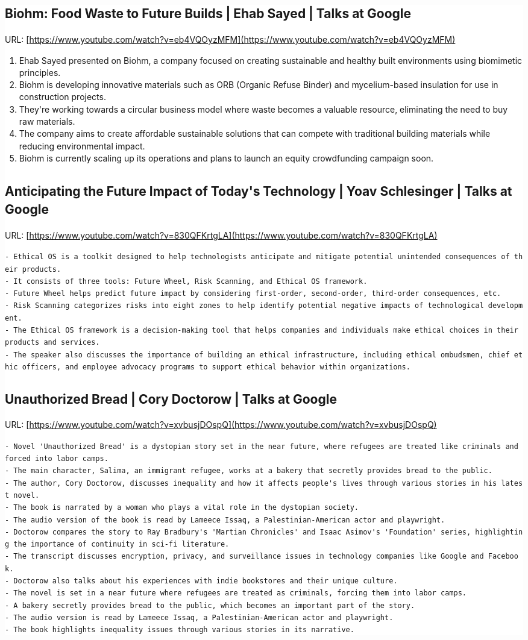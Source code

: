 
## Biohm: Food Waste to Future Builds | Ehab Sayed | Talks at Google

URL: [https://www.youtube.com/watch?v=eb4VQOyzMFM](https://www.youtube.com/watch?v=eb4VQOyzMFM)

1. Ehab Sayed presented on Biohm, a company focused on creating sustainable and healthy built environments using biomimetic principles.
2. Biohm is developing innovative materials such as ORB (Organic Refuse Binder) and mycelium-based insulation for use in construction projects.
3. They're working towards a circular business model where waste becomes a valuable resource, eliminating the need to buy raw materials.
4. The company aims to create affordable sustainable solutions that can compete with traditional building materials while reducing environmental impact.
5. Biohm is currently scaling up its operations and plans to launch an equity crowdfunding campaign soon.


## Anticipating the Future Impact of Today's Technology | Yoav Schlesinger | Talks at Google

URL: [https://www.youtube.com/watch?v=830QFKrtgLA](https://www.youtube.com/watch?v=830QFKrtgLA)

    - Ethical OS is a toolkit designed to help technologists anticipate and mitigate potential unintended consequences of their products.
    - It consists of three tools: Future Wheel, Risk Scanning, and Ethical OS framework.
    - Future Wheel helps predict future impact by considering first-order, second-order, third-order consequences, etc.
    - Risk Scanning categorizes risks into eight zones to help identify potential negative impacts of technological development.
    - The Ethical OS framework is a decision-making tool that helps companies and individuals make ethical choices in their products and services.
    - The speaker also discusses the importance of building an ethical infrastructure, including ethical ombudsmen, chief ethic officers, and employee advocacy programs to support ethical behavior within organizations.


## Unauthorized Bread | Cory Doctorow | Talks at Google

URL: [https://www.youtube.com/watch?v=xvbusjDOspQ](https://www.youtube.com/watch?v=xvbusjDOspQ)

    - Novel 'Unauthorized Bread' is a dystopian story set in the near future, where refugees are treated like criminals and forced into labor camps.
    - The main character, Salima, an immigrant refugee, works at a bakery that secretly provides bread to the public.
    - The author, Cory Doctorow, discusses inequality and how it affects people's lives through various stories in his latest novel.
    - The book is narrated by a woman who plays a vital role in the dystopian society.
    - The audio version of the book is read by Lameece Issaq, a Palestinian-American actor and playwright.
    - Doctorow compares the story to Ray Bradbury's 'Martian Chronicles' and Isaac Asimov's 'Foundation' series, highlighting the importance of continuity in sci-fi literature.
    - The transcript discusses encryption, privacy, and surveillance issues in technology companies like Google and Facebook.
    - Doctorow also talks about his experiences with indie bookstores and their unique culture.
    - The novel is set in a near future where refugees are treated as criminals, forcing them into labor camps.
    - A bakery secretly provides bread to the public, which becomes an important part of the story.
    - The audio version is read by Lameece Issaq, a Palestinian-American actor and playwright.
    - The book highlights inequality issues through various stories in its narrative.
